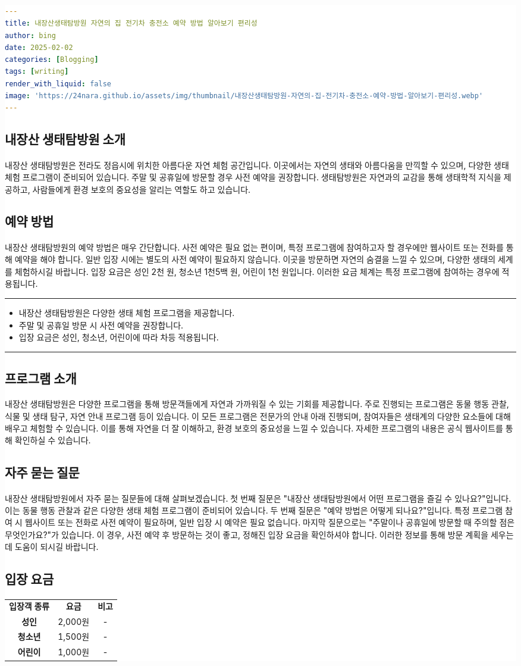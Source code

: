 ```yaml
---
title: 내장산생태탐방원 자연의 집 전기차 충전소 예약 방법 알아보기 편리성
author: bing
date: 2025-02-02
categories: [Blogging]
tags: [writing]
render_with_liquid: false
image: 'https://24nara.github.io/assets/img/thumbnail/내장산생태탐방원-자연의-집-전기차-충전소-예약-방법-알아보기-편리성.webp'
---
```



<h2 id='내장산생태탐방원소개'>내장산 생태탐방원 소개</h2>

<p>내장산 생태탐방원은 전라도 정읍시에 위치한 아름다운 자연 체험 공간입니다. 이곳에서는 자연의 생태와 아름다움을 만끽할 수 있으며, 다양한 생태 체험 프로그램이 준비되어 있습니다. 주말 및 공휴일에 방문할 경우 사전 예약을 권장합니다. 생태탐방원은 자연과의 교감을 통해 생태학적 지식을 제공하고, 사람들에게 환경 보호의 중요성을 알리는 역할도 하고 있습니다.</p>

<h2 id='예약방법'>예약 방법</h2>

<p>내장산 생태탐방원의 예약 방법은 매우 간단합니다. 사전 예약은 필요 없는 편이며, 특정 프로그램에 참여하고자 할 경우에만 웹사이트 또는 전화를 통해 예약을 해야 합니다. 일반 입장 시에는 별도의 사전 예약이 필요하지 않습니다. 이곳을 방문하면 자연의 숨결을 느낄 수 있으며, 다양한 생태의 세계를 체험하시길 바랍니다. 입장 요금은 성인 2천 원, 청소년 1천5백 원, 어린이 1천 원입니다. 이러한 요금 체계는 특정 프로그램에 참여하는 경우에 적용됩니다.</p>

<hr />

<ul>
    <li>내장산 생태탐방원은 다양한 생태 체험 프로그램을 제공합니다.</li>
    <li>주말 및 공휴일 방문 시 사전 예약을 권장합니다.</li>
    <li>입장 요금은 성인, 청소년, 어린이에 따라 차등 적용됩니다.</li>
</ul>

<hr />

<h2 id='프로그램소개'>프로그램 소개</h2>

<p>내장산 생태탐방원은 다양한 프로그램을 통해 방문객들에게 자연과 가까워질 수 있는 기회를 제공합니다. 주로 진행되는 프로그램은 동물 행동 관찰, 식물 및 생태 탐구, 자연 안내 프로그램 등이 있습니다. 이 모든 프로그램은 전문가의 안내 아래 진행되며, 참여자들은 생태계의 다양한 요소들에 대해 배우고 체험할 수 있습니다. 이를 통해 자연을 더 잘 이해하고, 환경 보호의 중요성을 느낄 수 있습니다. 자세한 프로그램의 내용은 공식 웹사이트를 통해 확인하실 수 있습니다.</p>

<h2 id='자주묻는질문'>자주 묻는 질문</h2>

<p>내장산 생태탐방원에서 자주 묻는 질문들에 대해 살펴보겠습니다. 첫 번째 질문은 "내장산 생태탐방원에서 어떤 프로그램을 즐길 수 있나요?"입니다. 이는 동물 행동 관찰과 같은 다양한 생태 체험 프로그램이 준비되어 있습니다. 두 번째 질문은 "예약 방법은 어떻게 되나요?"입니다. 특정 프로그램 참여 시 웹사이트 또는 전화로 사전 예약이 필요하며, 일반 입장 시 예약은 필요 없습니다. 마지막 질문으로는 "주말이나 공휴일에 방문할 때 주의할 점은 무엇인가요?"가 있습니다. 이 경우, 사전 예약 후 방문하는 것이 좋고, 정해진 입장 요금을 확인하셔야 합니다. 이러한 정보를 통해 방문 계획을 세우는 데 도움이 되시길 바랍니다.</p>

<h2 id='입장요금'>입장 요금</h2>

<table>
    <tr>
        <td style="text-align: center; height: 17px;"><b>입장객 종류</b></td>
        <td style="text-align: center; height: 17px;"><b>요금</b></td>
        <td style="text-align: center; height: 17px;"><b>비고</b></td>
    </tr>
    <tr>
        <td style="text-align: center; height: 17px;"><b>성인</b></td>
        <td style="text-align: center; height: 17px;">2,000원</td>
        <td style="text-align: center; height: 17px;">-</td>
    </tr>
    <tr>
        <td style="text-align: center; height: 17px;"><b>청소년</b></td>
        <td style="text-align: center; height: 17px;">1,500원</td>
        <td style="text-align: center; height: 17px;">-</td>
    </tr>
    <tr>
        <td style="text-align: center; height: 17px;"><b>어린이</b></td>
        <td style="text-align: center; height: 17px;">1,000원</td>
        <td style="text-align: center; height: 17px;">-</td>
